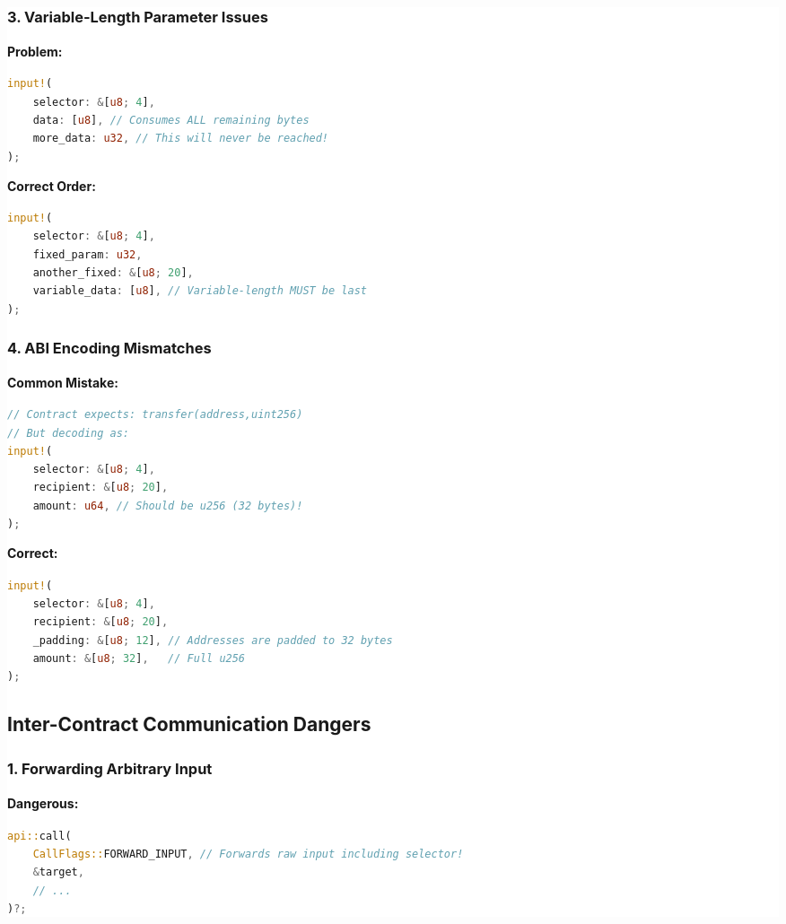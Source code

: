 ### 3. Variable-Length Parameter Issues

**Problem:**
```rust
input!(
    selector: &[u8; 4],
    data: [u8], // Consumes ALL remaining bytes
    more_data: u32, // This will never be reached!
);
```

**Correct Order:**
```rust
input!(
    selector: &[u8; 4],
    fixed_param: u32,
    another_fixed: &[u8; 20],
    variable_data: [u8], // Variable-length MUST be last
);
```

### 4. ABI Encoding Mismatches

**Common Mistake:**
```rust
// Contract expects: transfer(address,uint256)
// But decoding as:
input!(
    selector: &[u8; 4],
    recipient: &[u8; 20],
    amount: u64, // Should be u256 (32 bytes)!
);
```

**Correct:**
```rust
input!(
    selector: &[u8; 4],
    recipient: &[u8; 20],
    _padding: &[u8; 12], // Addresses are padded to 32 bytes
    amount: &[u8; 32],   // Full u256
);
```

## Inter-Contract Communication Dangers

### 1. Forwarding Arbitrary Input

**Dangerous:**
```rust
api::call(
    CallFlags::FORWARD_INPUT, // Forwards raw input including selector!
    &target,
    // ...
)?;
```
